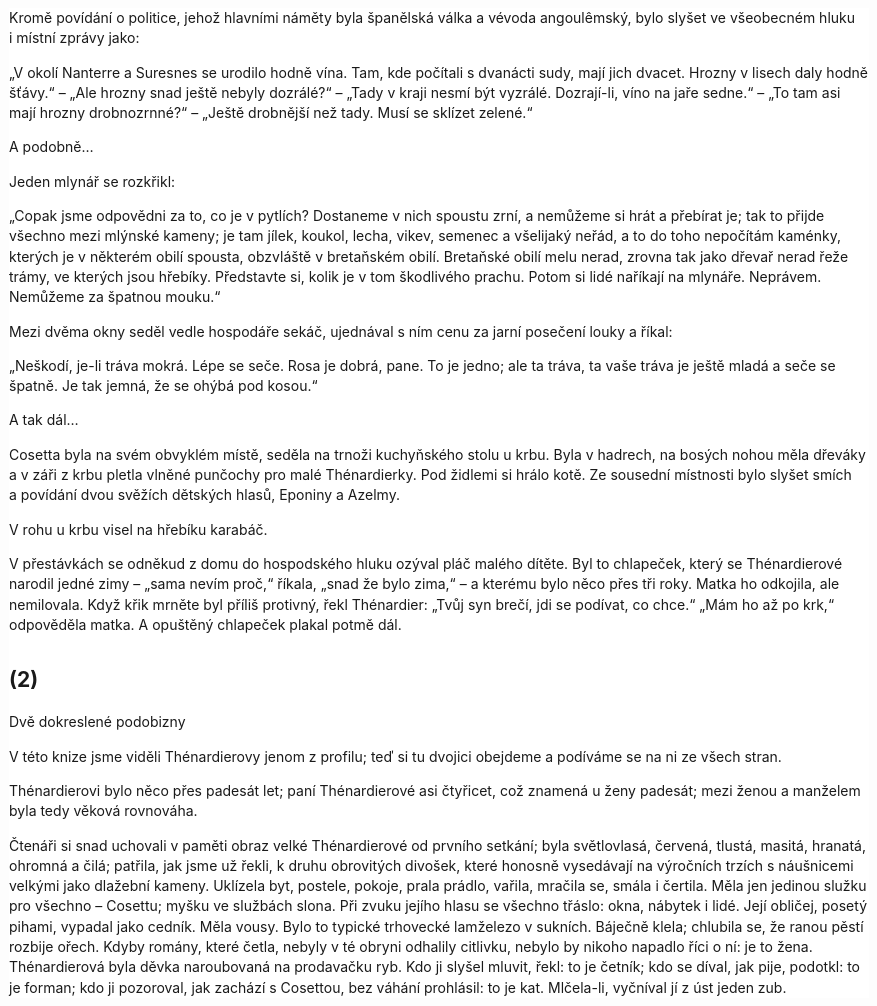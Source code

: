 Kromě povídání o politice, jehož hlavními náměty byla španělská válka a vévoda angoulêmský, bylo slyšet ve všeobecném hluku i místní zprávy jako:

„V okolí Nanterre a Suresnes se urodilo hodně vína. Tam, kde počítali s dvanácti sudy, mají jich dvacet. Hrozny v lisech daly hodně šťávy.“ – „Ale hrozny snad ještě nebyly dozrálé?“ – „Tady v kraji nesmí být vyzrálé. Dozrají-li, víno na jaře sedne.“ – „To tam asi mají hrozny drobnozrnné?“ – „Ještě drobnější než tady. Musí se sklízet zelené.“

A podobně…

Jeden mlynář se rozkřikl:

„Copak jsme odpovědni za to, co je v pytlích? Dostaneme v nich spoustu zrní, a nemůžeme si hrát a přebírat je; tak to přijde všechno mezi mlýnské kameny; je tam jílek, koukol, lecha, vikev, semenec a všelijaký neřád, a to do toho nepočítám kaménky, kterých je v některém obilí spousta, obzvláště v bretaňském obilí. Bretaňské obilí melu nerad, zrovna tak jako dřevař nerad řeže trámy, ve kterých jsou hřebíky. Představte si, kolik je v tom škodlivého prachu. Potom si lidé naříkají na mlynáře. Neprávem. Nemůžeme za špatnou mouku.“

Mezi dvěma okny seděl vedle hospodáře sekáč, ujednával s ním cenu za jarní posečení louky a říkal:

„Neškodí, je-li tráva mokrá. Lépe se seče. Rosa je dobrá, pane. To je jedno; ale ta tráva, ta vaše tráva je ještě mladá a seče se špatně. Je tak jemná, že se ohýbá pod kosou.“

A tak dál…

Cosetta byla na svém obvyklém místě, seděla na trnoži kuchyňského stolu u krbu. Byla v hadrech, na bosých nohou měla dřeváky a v záři z krbu pletla vlněné punčochy pro malé Thénardierky. Pod židlemi si hrálo kotě. Ze sousední místnosti bylo slyšet smích a povídání dvou svěžích dětských hlasů, Eponiny a Azelmy.

V rohu u krbu visel na hřebíku karabáč.

V přestávkách se odněkud z domu do hospodského hluku ozýval pláč malého dítěte. Byl to chlapeček, který se Thénardierové narodil jedné zimy – „sama nevím proč,“ říkala, „snad že bylo zima,“ – a kterému bylo něco přes tři roky. Matka ho odkojila, ale nemilovala. Když křik mrněte byl příliš protivný, řekl Thénardier: „Tvůj syn brečí, jdi se podívat, co chce.“ „Mám ho až po krk,“ odpověděla matka. A opuštěný chlapeček plakal potmě dál.

## (2)  
Dvě dokreslené podobizny

  

V této knize jsme viděli Thénardierovy jenom z profilu; teď si tu dvojici obejdeme a podíváme se na ni ze všech stran.

Thénardierovi bylo něco přes padesát let; paní Thénardierové asi čtyřicet, což znamená u ženy padesát; mezi ženou a manželem byla tedy věková rovnováha.

Čtenáři si snad uchovali v paměti obraz velké Thénardierové od prvního setkání; byla světlovlasá, červená, tlustá, masitá, hranatá, ohromná a čilá; patřila, jak jsme už řekli, k druhu obrovitých divošek, které honosně vysedávají na výročních trzích s náušnicemi velkými jako dlažební kameny. Uklízela byt, postele, pokoje, prala prádlo, vařila, mračila se, smála i čertila. Měla jen jedinou služku pro všechno – Cosettu; myšku ve službách slona. Při zvuku jejího hlasu se všechno třáslo: okna, nábytek i lidé. Její obličej, posetý pihami, vypadal jako cedník. Měla vousy. Bylo to typické trhovecké lamželezo v sukních. Báječně klela; chlubila se, že ranou pěstí rozbije ořech. Kdyby romány, které četla, nebyly v té obryni odhalily citlivku, nebylo by nikoho napadlo říci o ní: je to žena. Thénardierová byla děvka naroubovaná na prodavačku ryb. Kdo ji slyšel mluvit, řekl: to je četník; kdo se díval, jak pije, podotkl: to je forman; kdo ji pozoroval, jak zachází s Cosettou, bez váhání prohlásil: to je kat. Mlčela-li, vyčníval jí z úst jeden zub.
